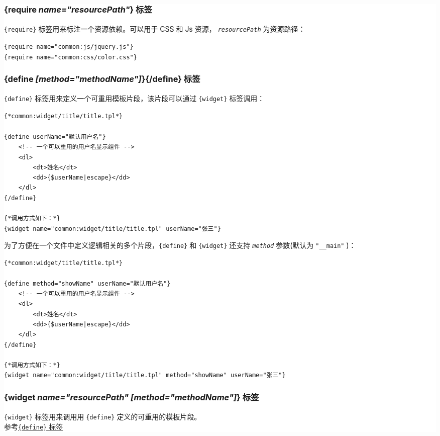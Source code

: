 ### {require *name="resourcePath"*} 标签

`{require}` 标签用来标注一个资源依赖。可以用于 CSS 和 Js 资源， *`resourcePath`* 为资源路径：

```smarty
{require name="common:js/jquery.js"}
{require name="common:css/color.css"}
```

### {define *[method="methodName"]*}{/define} 标签

`{define}` 标签用来定义一个可重用模板片段，该片段可以通过 `{widget}` 标签调用：

```smarty
{*common:widget/title/title.tpl*}

{define userName="默认用户名"}
    <!-- 一个可以重用的用户名显示组件 -->
    <dl>
        <dt>姓名</dt>
        <dd>{$userName|escape}</dd>
    </dl>
{/define}

{*调用方式如下：*}
{widget name="common:widget/title/title.tpl" userName="张三"}
```

为了方便在一个文件中定义逻辑相关的多个片段，`{define}` 和 `{widget}` 还支持 *`method`* 参数(默认为 `"__main"` )：

```smarty
{*common:widget/title/title.tpl*}

{define method="showName" userName="默认用户名"}
    <!-- 一个可以重用的用户名显示组件 -->
    <dl>
        <dt>姓名</dt>
        <dd>{$userName|escape}</dd>
    </dl>
{/define}

{*调用方式如下：*}
{widget name="common:widget/title/title.tpl" method="showName" userName="张三"}
```

### {widget *name="resourcePath" [method="methodName"]*} 标签

`{widget}` 标签用来调用用 `{define}` 定义的可重用的模板片段。  
参考[`{define}` 标签](#define-methodmethodnamedefine-%E6%A0%87%E7%AD%BE)

